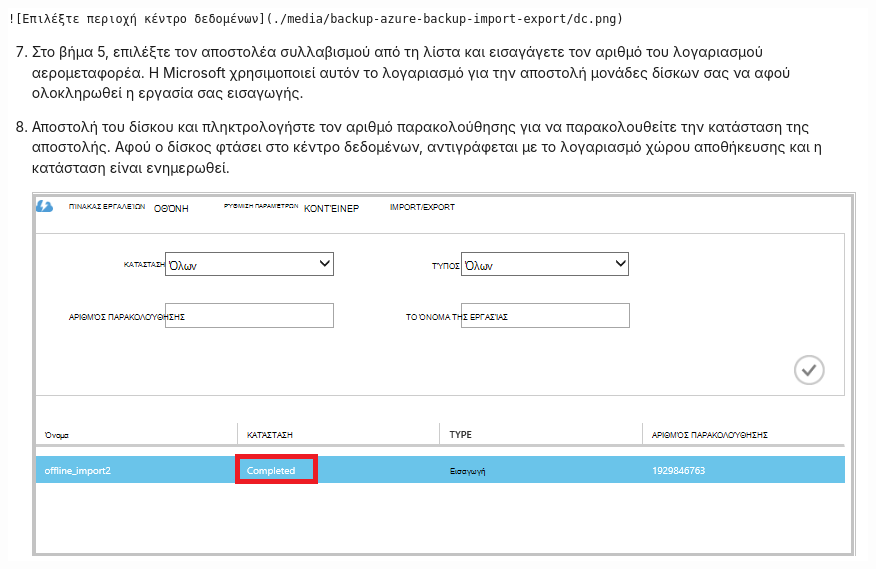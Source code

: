     ![Επιλέξτε περιοχή κέντρο δεδομένων](./media/backup-azure-backup-import-export/dc.png)

7. Στο βήμα 5, επιλέξτε τον αποστολέα συλλαβισμού από τη λίστα και εισαγάγετε τον αριθμό του λογαριασμού αερομεταφορέα. Η Microsoft χρησιμοποιεί αυτόν το λογαριασμό για την αποστολή μονάδες δίσκων σας να αφού ολοκληρωθεί η εργασία σας εισαγωγής.

8. Αποστολή του δίσκου και πληκτρολογήστε τον αριθμό παρακολούθησης για να παρακολουθείτε την κατάσταση της αποστολής. Αφού ο δίσκος φτάσει στο κέντρο δεδομένων, αντιγράφεται με το λογαριασμό χώρου αποθήκευσης και η κατάσταση είναι ενημερωθεί.

    ![Ολοκληρωμένη κατάσταση](./media/backup-azure-backup-import-export/complete.png)
